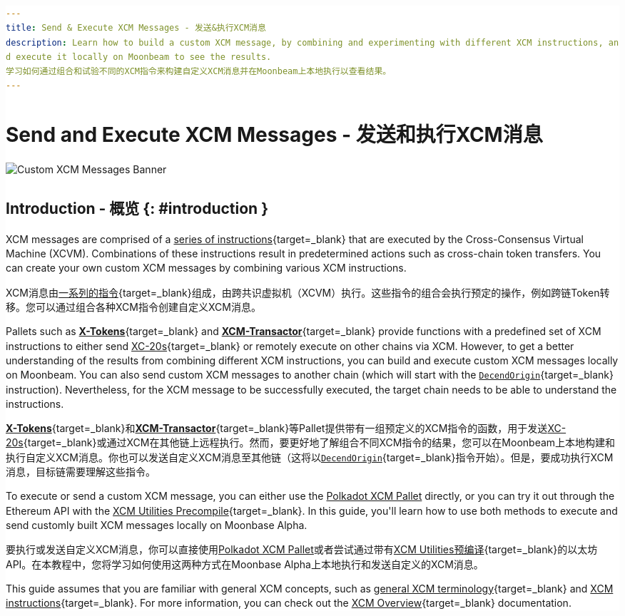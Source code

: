 ```yaml
---
title: Send & Execute XCM Messages - 发送&执行XCM消息
description: Learn how to build a custom XCM message, by combining and experimenting with different XCM instructions, and execute it locally on Moonbeam to see the results.
学习如何通过组合和试验不同的XCM指令来构建自定义XCM消息并在Moonbeam上本地执行以查看结果。
---
```


# Send and Execute XCM Messages - 发送和执行XCM消息

![Custom XCM Messages Banner](/images/builders/interoperability/xcm/send-execute-xcm/send-execute-xcm-banner.png)

## Introduction - 概览 {: #introduction } 

XCM messages are comprised of a [series of instructions](/builders/interoperability/xcm/overview/#xcm-instructions){target=_blank} that are executed by the Cross-Consensus Virtual Machine (XCVM). Combinations of these instructions result in predetermined actions such as cross-chain token transfers. You can create your own custom XCM messages by combining various XCM instructions.

XCM消息由[一系列的指令](/builders/interoperability/xcm/overview/#xcm-instructions){target=_blank}组成，由跨共识虚拟机（XCVM）执行。这些指令的组合会执行预定的操作，例如跨链Token转移。您可以通过组合各种XCM指令创建自定义XCM消息。

Pallets such as [**X-Tokens**](/builders/interoperability/xcm/xc20/xtokens){target=_blank} and [**XCM-Transactor**](/builders/interoperability/xcm/xcm-transactor/){target=_blank} provide functions with a predefined set of XCM instructions to either send [XC-20s](/builders/interoperability/xcm/xc20/overview/){target=_blank} or remotely execute on other chains via XCM. However, to get a better understanding of the results from combining different XCM instructions, you can build and execute custom XCM messages locally on Moonbeam. You can also send custom XCM messages to another chain (which will start with the [`DecendOrigin`](https://github.com/paritytech/xcm-format#descendorigin){target=_blank} instruction). Nevertheless, for the XCM message to be successfully executed, the target chain needs to be able to understand the instructions.

[**X-Tokens**](/builders/interoperability/xcm/xc20/xtokens){target=_blank}和[**XCM-Transactor**](/builders/interoperability/xcm/xcm-transactor/){target=_blank}等Pallet提供带有一组预定义的XCM指令的函数，用于发送[XC-20s](/builders/interoperability/xcm/xc20/overview/){target=_blank}或通过XCM在其他链上远程执行。然而，要更好地了解组合不同XCM指令的结果，您可以在Moonbeam上本地构建和执行自定义XCM消息。你也可以发送自定义XCM消息至其他链（这将以[`DecendOrigin`](https://github.com/paritytech/xcm-format#descendorigin){target=_blank}指令开始）。但是，要成功执行XCM消息，目标链需要理解这些指令。

To execute or send a custom XCM message, you can either use the [Polkadot XCM Pallet](#polkadot-xcm-pallet-interface) directly, or you can try it out through the Ethereum API with the [XCM Utilities Precompile](/builders/pallets-precompiles/precompiles/xcm-utils){target=_blank}. In this guide, you'll learn how to use both methods to execute and send customly built XCM messages locally on Moonbase Alpha.

要执行或发送自定义XCM消息，你可以直接使用[Polkadot XCM Pallet](#polkadot-xcm-pallet-interface)或者尝试通过带有[XCM Utilities预编译](/builders/pallets-precompiles/precompiles/xcm-utils){target=_blank}的以太坊API。在本教程中，您将学习如何使用这两种方式在Moonbase Alpha上本地执行和发送自定义的XCM消息。

This guide assumes that you are familiar with general XCM concepts, such as [general XCM terminology](/builders/interoperability/xcm/overview/#general-xcm-definitions){target=_blank} and [XCM instructions](/builders/interoperability/xcm/overview/#xcm-instructions){target=_blank}. For more information, you can check out the [XCM Overview](/builders/interoperability/xcm/overview){target=_blank} documentation.

